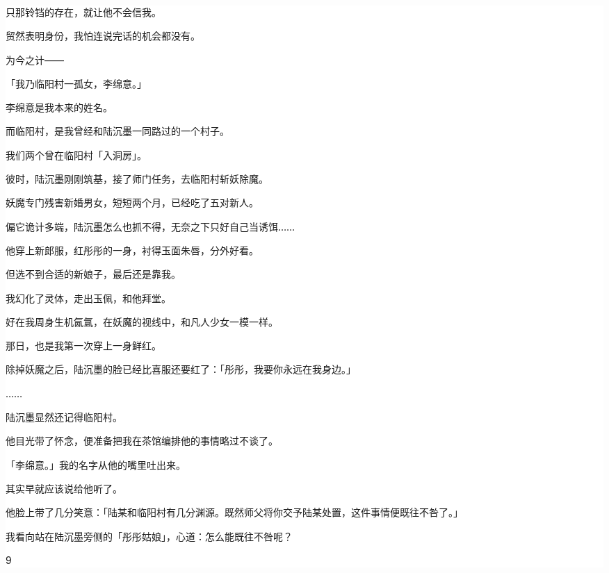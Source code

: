 
只那铃铛的存在，就让他不会信我。


贸然表明身份，我怕连说完话的机会都没有。


为今之计——


「我乃临阳村一孤女，李绵意。」


李绵意是我本来的姓名。


而临阳村，是我曾经和陆沉墨一同路过的一个村子。


我们两个曾在临阳村「入洞房」。


彼时，陆沉墨刚刚筑基，接了师门任务，去临阳村斩妖除魔。


妖魔专门残害新婚男女，短短两个月，已经吃了五对新人。


偏它诡计多端，陆沉墨怎么也抓不得，无奈之下只好自己当诱饵……


他穿上新郎服，红彤彤的一身，衬得玉面朱唇，分外好看。


但选不到合适的新娘子，最后还是靠我。


我幻化了灵体，走出玉佩，和他拜堂。


好在我周身生机氤氲，在妖魔的视线中，和凡人少女一模一样。


那日，也是我第一次穿上一身鲜红。


除掉妖魔之后，陆沉墨的脸已经比喜服还要红了：「彤彤，我要你永远在我身边。」


……


陆沉墨显然还记得临阳村。


他目光带了怀念，便准备把我在茶馆编排他的事情略过不谈了。


「李绵意。」我的名字从他的嘴里吐出来。


其实早就应该说给他听了。


他脸上带了几分笑意：「陆某和临阳村有几分渊源。既然师父将你交予陆某处置，这件事情便既往不咎了。」


我看向站在陆沉墨旁侧的「彤彤姑娘」，心道：怎么能既往不咎呢？


9

